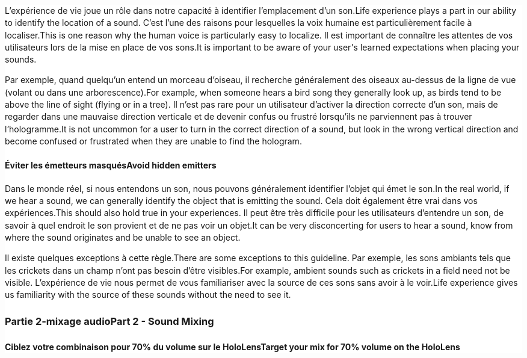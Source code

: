 <span data-ttu-id="85c71-373">L’expérience de vie joue un rôle dans notre capacité à identifier l’emplacement d’un son.</span><span class="sxs-lookup"><span data-stu-id="85c71-373">Life experience plays a part in our ability to identify the location of a sound.</span></span> <span data-ttu-id="85c71-374">C’est l’une des raisons pour lesquelles la voix humaine est particulièrement facile à localiser.</span><span class="sxs-lookup"><span data-stu-id="85c71-374">This is one reason why the human voice is particularly easy to localize.</span></span> <span data-ttu-id="85c71-375">Il est important de connaître les attentes de vos utilisateurs lors de la mise en place de vos sons.</span><span class="sxs-lookup"><span data-stu-id="85c71-375">It is important to be aware of your user's learned expectations when placing your sounds.</span></span>

<span data-ttu-id="85c71-376">Par exemple, quand quelqu’un entend un morceau d’oiseau, il recherche généralement des oiseaux au-dessus de la ligne de vue (volant ou dans une arborescence).</span><span class="sxs-lookup"><span data-stu-id="85c71-376">For example, when someone hears a bird song they generally look up, as birds tend to be above the line of sight (flying or in a tree).</span></span> <span data-ttu-id="85c71-377">Il n’est pas rare pour un utilisateur d’activer la direction correcte d’un son, mais de regarder dans une mauvaise direction verticale et de devenir confus ou frustré lorsqu’ils ne parviennent pas à trouver l’hologramme.</span><span class="sxs-lookup"><span data-stu-id="85c71-377">It is not uncommon for a user to turn in the correct direction of a sound, but look in the wrong vertical direction and become confused or frustrated when they are unable to find the hologram.</span></span>

#### <a name="avoid-hidden-emitters"></a><span data-ttu-id="85c71-378">Éviter les émetteurs masqués</span><span class="sxs-lookup"><span data-stu-id="85c71-378">Avoid hidden emitters</span></span>

<span data-ttu-id="85c71-379">Dans le monde réel, si nous entendons un son, nous pouvons généralement identifier l’objet qui émet le son.</span><span class="sxs-lookup"><span data-stu-id="85c71-379">In the real world, if we hear a sound, we can generally identify the object that is emitting the sound.</span></span> <span data-ttu-id="85c71-380">Cela doit également être vrai dans vos expériences.</span><span class="sxs-lookup"><span data-stu-id="85c71-380">This should also hold true in your experiences.</span></span> <span data-ttu-id="85c71-381">Il peut être très difficile pour les utilisateurs d’entendre un son, de savoir à quel endroit le son provient et de ne pas voir un objet.</span><span class="sxs-lookup"><span data-stu-id="85c71-381">It can be very disconcerting for users to hear a sound, know from where the sound originates and be unable to see an object.</span></span>

<span data-ttu-id="85c71-382">Il existe quelques exceptions à cette règle.</span><span class="sxs-lookup"><span data-stu-id="85c71-382">There are some exceptions to this guideline.</span></span> <span data-ttu-id="85c71-383">Par exemple, les sons ambiants tels que les crickets dans un champ n’ont pas besoin d’être visibles.</span><span class="sxs-lookup"><span data-stu-id="85c71-383">For example, ambient sounds such as crickets in a field need not be visible.</span></span> <span data-ttu-id="85c71-384">L’expérience de vie nous permet de vous familiariser avec la source de ces sons sans avoir à le voir.</span><span class="sxs-lookup"><span data-stu-id="85c71-384">Life experience gives us familiarity with the source of these sounds without the need to see it.</span></span>

### <a name="part-2---sound-mixing"></a><span data-ttu-id="85c71-385">Partie 2-mixage audio</span><span class="sxs-lookup"><span data-stu-id="85c71-385">Part 2 - Sound Mixing</span></span>

#### <a name="target-your-mix-for-70-volume-on-the-hololens"></a><span data-ttu-id="85c71-386">Ciblez votre combinaison pour 70% du volume sur le HoloLens</span><span class="sxs-lookup"><span data-stu-id="85c71-386">Target your mix for 70% volume on the HoloLens</span></span>
